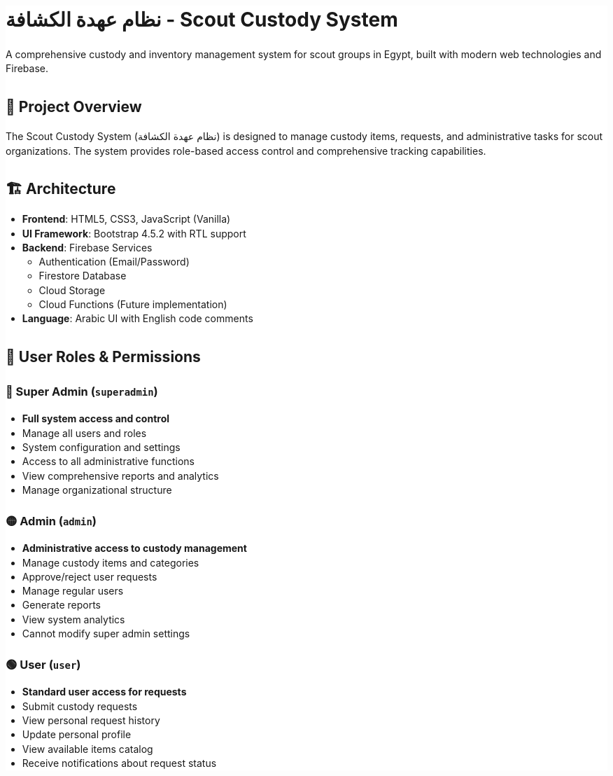 # نظام عهدة الكشافة - Scout Custody System

A comprehensive custody and inventory management system for scout groups in Egypt, built with modern web technologies and Firebase.

## 🎯 Project Overview

The Scout Custody System (نظام عهدة الكشافة) is designed to manage custody items, requests, and administrative tasks for scout organizations. The system provides role-based access control and comprehensive tracking capabilities.

## 🏗️ Architecture

- **Frontend**: HTML5, CSS3, JavaScript (Vanilla)
- **UI Framework**: Bootstrap 4.5.2 with RTL support
- **Backend**: Firebase Services
  - Authentication (Email/Password)
  - Firestore Database
  - Cloud Storage
  - Cloud Functions (Future implementation)
- **Language**: Arabic UI with English code comments

## 👥 User Roles & Permissions

### 🔴 Super Admin (`superadmin`)
- **Full system access and control**
- Manage all users and roles
- System configuration and settings
- Access to all administrative functions
- View comprehensive reports and analytics
- Manage organizational structure

### 🟡 Admin (`admin`)
- **Administrative access to custody management**
- Manage custody items and categories
- Approve/reject user requests
- Manage regular users
- Generate reports
- View system analytics
- Cannot modify super admin settings

### 🟢 User (`user`)
- **Standard user access for requests**
- Submit custody requests
- View personal request history
- Update personal profile
- View available items catalog
- Receive notifications about request status
